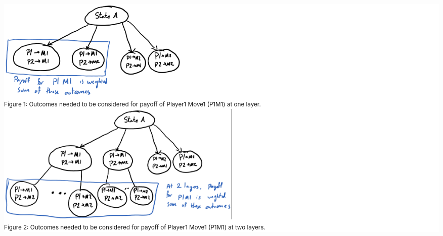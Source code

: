 <img src="payoff_one_layer.bmp" width=350 alt="Figure1"><br/>
<small>Figure 1: Outcomes needed to be considered for payoff of Player1 Move1  (P1M1) at one layer.</small><br/>
<img src="payoff_two_layer.bmp" width=450 alt="Figure2"><br/>
<small>Figure 2: Outcomes needed to be considered for payoff of Player1 Move1 (P1M1) at two layers.</small><br/>
